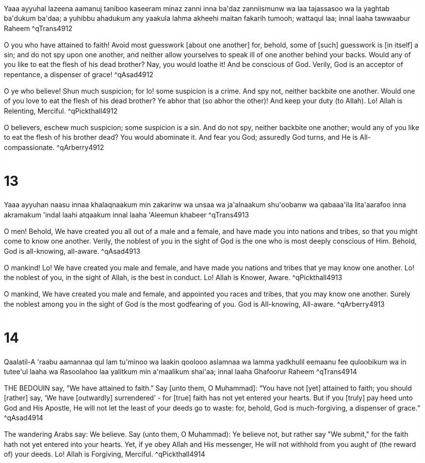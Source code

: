 Yaaa ayyuhal lazeena aamanuj taniboo kaseeram minaz zanni inna ba'daz zanniismunw wa laa tajassasoo wa la yaghtab ba'dukum ba'daa; a yuhibbu ahadukum any yaakula lahma akheehi maitan fakarih tumooh; wattaqul laa; innal laaha tawwaabur Raheem ^qTrans4912


O you who have attained to faith! Avoid most guesswork [about one another] for, behold, some of [such] guesswork is [in itself] a sin; and do not spy upon one another, and neither allow your­selves to speak ill of one another behind your backs. Would any of you like to eat the flesh of his dead brother? Nay, you would loathe it! And be conscious of God. Verily, God is an accep­tor of repentance, a dispenser of grace! ^qAsad4912


O ye who believe! Shun much suspicion; for lo! some suspicion is a crime. And spy not, neither backbite one another. Would one of you love to eat the flesh of his dead brother? Ye abhor that (so abhor the other)! And keep your duty (to Allah). Lo! Allah is Relenting, Merciful. ^qPickthall4912


O believers, eschew much suspicion; some suspicion is a sin. And do not spy, neither backbite one another; would any of you like to eat the flesh of his brother dead? You would abominate it. And fear you God; assuredly God turns, and He is All-compassionate. ^qArberry4912

# 13

Yaaa ayyuhan naasu innaa khalaqnaakum min zakarinw wa unsaa wa ja'alnaakum shu'oobanw wa qabaaa'ila lita'aarafoo inna akramakum 'indal laahi atqaakum innal laaha 'Aleemun khabeer ^qTrans4913


O men! Behold, We have created you all out of a male and a female, and have made you into nations and tribes, so that you might come to know one another. Verily, the noblest of you in the sight of God is the one who is most deeply conscious of Him. Behold, God is all-knowing, all-aware. ^qAsad4913


O mankind! Lo! We have created you male and female, and have made you nations and tribes that ye may know one another. Lo! the noblest of you, in the sight of Allah, is the best in conduct. Lo! Allah is Knower, Aware. ^qPickthall4913


O mankind, We have created you male and female, and appointed you races and tribes, that you may know one another. Surely the noblest among you in the sight of God is the most godfearing of you. God is All-knowing, All-aware. ^qArberry4913

# 14

Qaalatil-A 'raabu aamannaa qul lam tu'minoo wa laakin qoolooo aslamnaa wa lamma yadkhulil eemaanu fee quloobikum wa in tutee'ul laaha wa Rasoolahoo laa yalitkum min a'maalikum shai'aa; innal laaha Ghafoorur Raheem ^qTrans4914


THE BEDOUIN say, “We have attained to faith.” Say [unto them, O Muhammad]: “You have not [yet] attained to faith; you should [rather] say, ‘We have [outwardly] surrendered’ - for [true] faith has not yet entered your hearts. But if you [truly] pay heed unto God and His Apostle, He will not let the least of your deeds go to waste: for, behold, God is much-forgiving, a dispenser of grace.” ^qAsad4914


The wandering Arabs say: We believe. Say (unto them, O Muhammad): Ye believe not, but rather say "We submit," for the faith hath not yet entered into your hearts. Yet, if ye obey Allah and His messenger, He will not withhold from you aught of (the reward of) your deeds. Lo! Allah is Forgiving, Merciful. ^qPickthall4914
